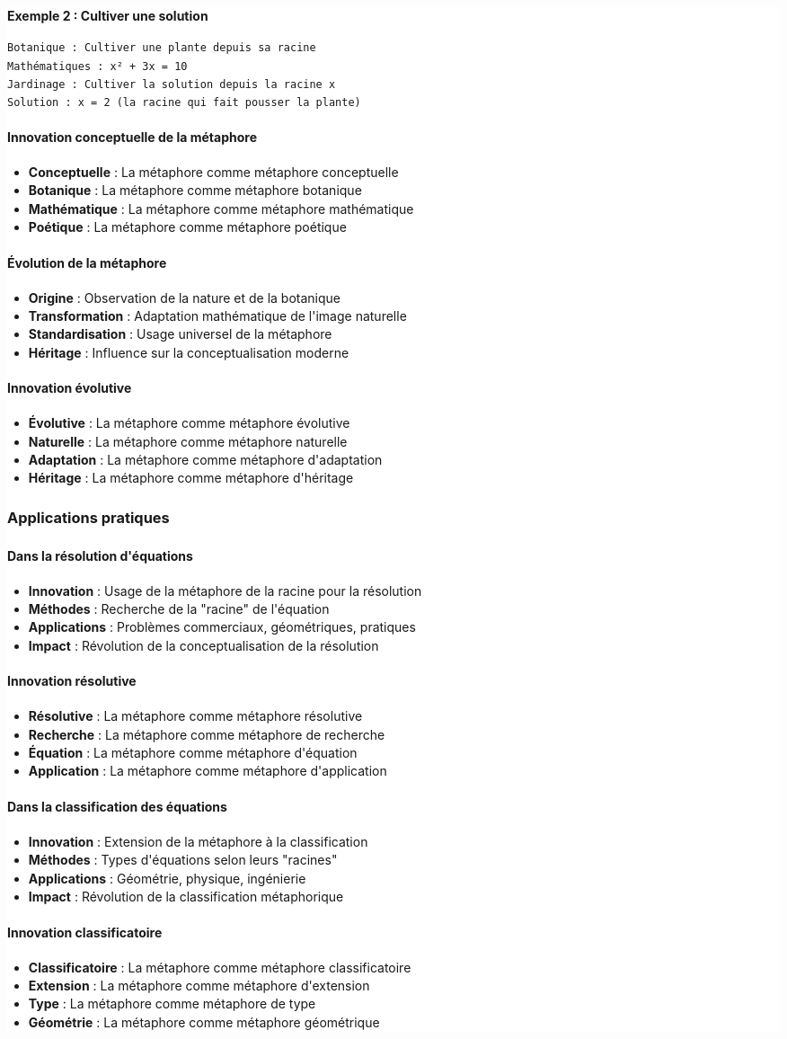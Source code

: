 **Exemple 2 : Cultiver une solution**
```
Botanique : Cultiver une plante depuis sa racine
Mathématiques : x² + 3x = 10
Jardinage : Cultiver la solution depuis la racine x
Solution : x = 2 (la racine qui fait pousser la plante)
```

#### **Innovation conceptuelle de la métaphore**
- **Conceptuelle** : La métaphore comme métaphore conceptuelle
- **Botanique** : La métaphore comme métaphore botanique
- **Mathématique** : La métaphore comme métaphore mathématique
- **Poétique** : La métaphore comme métaphore poétique

#### **Évolution de la métaphore**
- **Origine** : Observation de la nature et de la botanique
- **Transformation** : Adaptation mathématique de l'image naturelle
- **Standardisation** : Usage universel de la métaphore
- **Héritage** : Influence sur la conceptualisation moderne

#### **Innovation évolutive**
- **Évolutive** : La métaphore comme métaphore évolutive
- **Naturelle** : La métaphore comme métaphore naturelle
- **Adaptation** : La métaphore comme métaphore d'adaptation
- **Héritage** : La métaphore comme métaphore d'héritage

### **Applications pratiques**

#### **Dans la résolution d'équations**
- **Innovation** : Usage de la métaphore de la racine pour la résolution
- **Méthodes** : Recherche de la "racine" de l'équation
- **Applications** : Problèmes commerciaux, géométriques, pratiques
- **Impact** : Révolution de la conceptualisation de la résolution

#### **Innovation résolutive**
- **Résolutive** : La métaphore comme métaphore résolutive
- **Recherche** : La métaphore comme métaphore de recherche
- **Équation** : La métaphore comme métaphore d'équation
- **Application** : La métaphore comme métaphore d'application

#### **Dans la classification des équations**
- **Innovation** : Extension de la métaphore à la classification
- **Méthodes** : Types d'équations selon leurs "racines"
- **Applications** : Géométrie, physique, ingénierie
- **Impact** : Révolution de la classification métaphorique

#### **Innovation classificatoire**
- **Classificatoire** : La métaphore comme métaphore classificatoire
- **Extension** : La métaphore comme métaphore d'extension
- **Type** : La métaphore comme métaphore de type
- **Géométrie** : La métaphore comme métaphore géométrique
